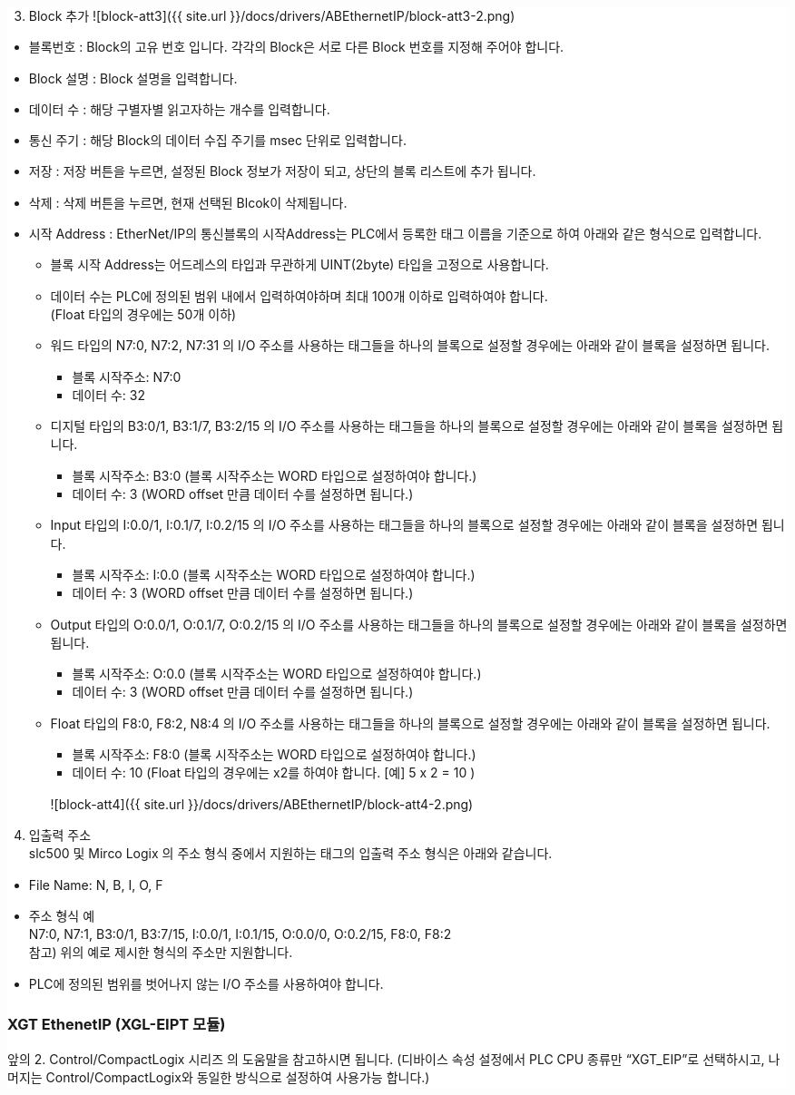 3. Block 추가
  ![block-att3]({{ site.url }}/docs/drivers/ABEthernetIP/block-att3-2.png)

  - 블록번호 : Block의 고유 번호 입니다. 각각의 Block은 서로 다른 Block 번호를 지정해 주어야 합니다.
  - Block 설명 : Block 설명을 입력합니다.
  - 데이터 수 : 해당 구별자별 읽고자하는 개수를 입력합니다.
  - 통신 주기 : 해당 Block의 데이터 수집 주기를 msec 단위로 입력합니다.
  - 저장 : 저장 버튼을 누르면, 설정된 Block 정보가 저장이 되고, 상단의 블록 리스트에 추가 됩니다. 
  - 삭제 : 삭제 버튼을 누르면, 현재 선택된 Blcok이 삭제됩니다.
  - 시작 Address : EtherNet/IP의 통신블록의 시작Address는 PLC에서 등록한 태그 이름을 기준으로 하여 아래와 같은 형식으로 입력합니다.

      - 블록 시작 Address는 어드레스의 타입과 무관하게 UINT(2byte) 타입을 고정으로 사용합니다.
      - 데이터 수는 PLC에 정의된 범위 내에서 입력하여야하며 최대 100개 이하로 입력하여야 합니다.   
        (Float 타입의 경우에는 50개 이하)

      - 워드 타입의 N7:0, N7:2, N7:31 의 I/O 주소를 사용하는 태그들을 하나의 블록으로 설정할 경우에는 아래와 같이 블록을 설정하면 됩니다.
          - 블록 시작주소: N7:0
          - 데이터 수: 32

      - 디지털 타입의 B3:0/1, B3:1/7, B3:2/15 의 I/O 주소를 사용하는 태그들을 하나의 블록으로 설정할 경우에는 아래와 같이 블록을 설정하면 됩니다. 
          - 블록 시작주소: B3:0  (블록 시작주소는 WORD 타입으로 설정하여야 합니다.)
          - 데이터 수: 3         (WORD offset 만큼 데이터 수를 설정하면 됩니다.)

      - Input 타입의 I:0.0/1, I:0.1/7, I:0.2/15 의 I/O 주소를 사용하는 태그들을 하나의 블록으로 설정할 경우에는 아래와 같이 블록을 설정하면 됩니다.
          - 블록 시작주소: I:0.0  (블록 시작주소는 WORD 타입으로 설정하여야 합니다.)
          - 데이터 수: 3         (WORD offset 만큼 데이터 수를 설정하면 됩니다.)

      - Output 타입의 O:0.0/1, O:0.1/7, O:0.2/15 의 I/O 주소를 사용하는 태그들을 하나의 블록으로 설정할 경우에는 아래와 같이 블록을 설정하면 됩니다.
          - 블록 시작주소: O:0.0  (블록 시작주소는 WORD 타입으로 설정하여야 합니다.)
          - 데이터 수: 3          (WORD offset 만큼 데이터 수를 설정하면 됩니다.)

      - Float 타입의 F8:0, F8:2, N8:4 의 I/O 주소를 사용하는 태그들을 하나의 블록으로 설정할 경우에는 아래와 같이 블록을 설정하면 됩니다.
          - 블록 시작주소: F8:0  (블록 시작주소는 WORD 타입으로 설정하여야 합니다.)
          - 데이터 수: 10        (Float 타입의 경우에는 x2를 하여야 합니다. [예] 5 x 2 = 10 )

          ![block-att4]({{ site.url }}/docs/drivers/ABEthernetIP/block-att4-2.png)

4. 입출력 주소           
  slc500 및 Mirco Logix 의 주소 형식 중에서 지원하는 태그의 입출력 주소 형식은 아래와 같습니다.

  - File Name: N, B, I, O, F
  - 주소 형식 예   
    N7:0, N7:1, B3:0/1, B3:7/15, I:0.0/1, I:0.1/15, O:0.0/0, O:0.2/15, F8:0, F8:2   
    참고) 위의 예로 제시한 형식의 주소만 지원합니다.

  - PLC에 정의된 범위를 벗어나지 않는 I/O 주소를 사용하여야 합니다.

### XGT EthenetIP (XGL-EIPT 모듈)   
앞의 2. Control/CompactLogix 시리즈 의 도움말을 참고하시면 됩니다. (디바이스 속성 설정에서 PLC CPU 종류만 “XGT_EIP”로 선택하시고, 나머지는 Control/CompactLogix와 동일한 방식으로 설정하여 사용가능 합니다.)




